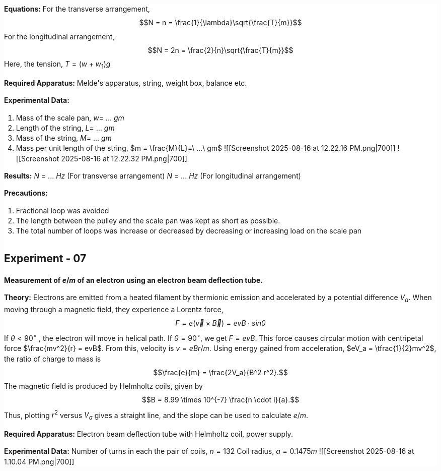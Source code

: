 **Equations:** 
For the transverse arrangement, 
$$N = n = \frac{1}{\lambda}\sqrt{\frac{T}{m}}$$
For the longitudinal arrangement,
$$N = 2n = \frac{2}{n}\sqrt{\frac{T}{m}}$$
Here, the tension, $T = (w + w_1)g$ 

**Required Apparatus:**
Melde's apparatus, string, weight box, balance etc.

**Experimental Data:**
1. Mass of the scale pan, $w = \ ...\ gm$
2. Length of the string, $L = \ ...\ gm$
3. Mass of the string, $M = \ ...\ gm$
4. Mass per unit length of the string, $m = \frac{M}{L}=\ ...\ gm$
![[Screenshot 2025-08-16 at 12.22.16 PM.png|700]]
![[Screenshot 2025-08-16 at 12.22.32 PM.png|700]]

**Results:**
$N$ = $... \ Hz$ (For transverse arrangement) 
$N$ = $... \ Hz$ (For longitudinal arrangement)

**Precautions:**
1. Fractional loop was avoided
2. The length between the pulley and the scale pan was kept as short as possible.
3. The total number of loops was increase or decreased by decreasing or increasing load on the scale pan


## Experiment - 07

**Measurement of $e/m$ of an electron using an electron beam deflection tube.**

**Theory:** Electrons are emitted from a heated filament by thermionic emission and accelerated by a potential difference $V_a$. When moving through a magnetic field, they experience a Lorentz force, 
$$F = e(\vec{v} \times \vec{B}) = evB \cdot sin\theta$$If $\theta < 90^\circ$ , the electron will move in helical path.
If $\theta = 90^\circ$, we get $F = evB$.
This force causes circular motion with centripetal force $\frac{mv^2}{r} = evB$. From this, velocity is $v = eBr/m$. Using energy gained from acceleration, $eV_a = \tfrac{1}{2}mv^2$, the ratio of charge to mass is
$$\frac{e}{m} = \frac{2V_a}{B^2 r^2}.$$
The magnetic field is produced by Helmholtz coils, given by
$$B = 8.99 \times 10^{-7} \frac{n \cdot i}{a}.$$
Thus, plotting $r^2$ versus $V_a$ gives a straight line, and the slope can be used to calculate $e/m$.

**Required Apparatus:** 
Electron beam deflection tube with Helmholtz coil, power supply.

**Experimental Data:**
Number of turns in each the pair of coils, $n = 132$
Coil radius, $a = 0.1475m$
![[Screenshot 2025-08-16 at 1.10.04 PM.png|700]]
